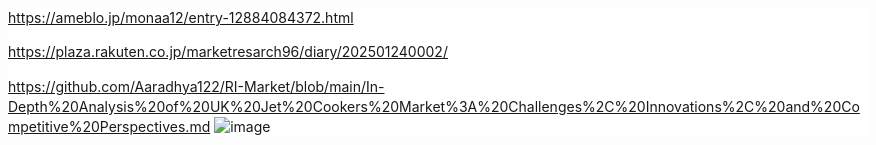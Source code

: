 <a href=https://ameblo.jp/monaa12/entry-12884084372.html>https://ameblo.jp/monaa12/entry-12884084372.html</a>

<a href=https://plaza.rakuten.co.jp/marketresarch96/diary/202501240002/>https://plaza.rakuten.co.jp/marketresarch96/diary/202501240002/</a>

<a href=https://github.com/Aaradhya122/RI-Market/blob/main/In-Depth%20Analysis%20of%20UK%20Jet%20Cookers%20Market%3A%20Challenges%2C%20Innovations%2C%20and%20Competitive%20Perspectives.md>https://github.com/Aaradhya122/RI-Market/blob/main/In-Depth%20Analysis%20of%20UK%20Jet%20Cookers%20Market%3A%20Challenges%2C%20Innovations%2C%20and%20Competitive%20Perspectives.md</a>
![image](https://github.com/user-attachments/assets/3fa74ecc-f3f5-4d27-9464-4502eb1f921a)

